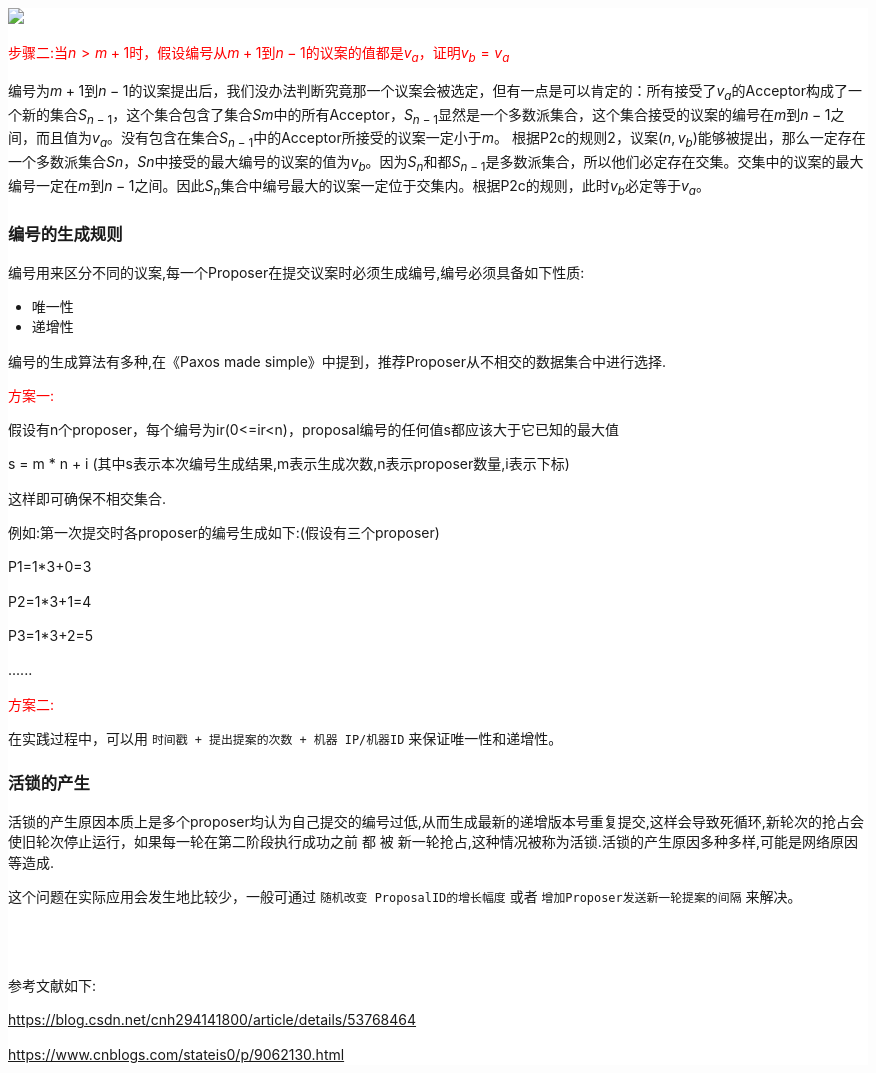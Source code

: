 

![](../../../../image/Paxos-P2c-2证明图示.png)

<span style="color:red">步骤二:当$n > m+1$时，假设编号从$m+1$到$n-1$的议案的值都是$v_a$，证明$v_b = v_a$</span>

编号为$m+1$到$n-1$的议案提出后，我们没办法判断究竟那一个议案会被选定，但有一点是可以肯定的：所有接受了$v_a$的Acceptor构成了一个新的集合$S_{n-1}$，这个集合包含了集合$Sm$中的所有Acceptor，$S_{n-1}$显然是一个多数派集合，这个集合接受的议案的编号在$m$到$n-1$之间，而且值为$v_a$。没有包含在集合$S_{n-1}$中的Acceptor所接受的议案一定小于$m$。
根据P2c的规则2，议案$(n,v_b)$能够被提出，那么一定存在一个多数派集合$Sn$，$Sn$中接受的最大编号的议案的值为$v_b$。因为$S_n$和都$S_{n-1}$是多数派集合，所以他们必定存在交集。交集中的议案的最大编号一定在$m$到$n-1$之间。因此$S_n$集合中编号最大的议案一定位于交集内。根据P2c的规则，此时$v_b$必定等于$v_a$。



### **编号的生成规则**

编号用来区分不同的议案,每一个Proposer在提交议案时必须生成编号,编号必须具备如下性质:

- 唯一性
- 递增性

编号的生成算法有多种,在《Paxos made simple》中提到，推荐Proposer从不相交的数据集合中进行选择.

<span style="color:red">方案一:</span>

假设有n个proposer，每个编号为ir(0<=ir<n)，proposal编号的任何值s都应该大于它已知的最大值

s = m * n + i  (其中s表示本次编号生成结果,m表示生成次数,n表示proposer数量,i表示下标)

这样即可确保不相交集合.

例如:第一次提交时各proposer的编号生成如下:(假设有三个proposer)

P1=1*3+0=3

P2=1*3+1=4

P3=1*3+2=5

......

<span style="color:red">方案二:</span>

在实践过程中，可以用 `时间戳 + 提出提案的次数 + 机器 IP/机器ID` 来保证唯一性和递增性。



### **活锁的产生**

活锁的产生原因本质上是多个proposer均认为自己提交的编号过低,从而生成最新的递增版本号重复提交,这样会导致死循环,新轮次的抢占会使旧轮次停止运行，如果每一轮在第二阶段执行成功之前 都 被 新一轮抢占,这种情况被称为活锁.活锁的产生原因多种多样,可能是网络原因等造成.

这个问题在实际应用会发生地比较少，一般可通过 `随机改变 ProposalID的增长幅度` 或者 `增加Proposer发送新一轮提案的间隔` 来解决。

</br>

</br>

参考文献如下:

https://blog.csdn.net/cnh294141800/article/details/53768464

https://www.cnblogs.com/stateis0/p/9062130.html
